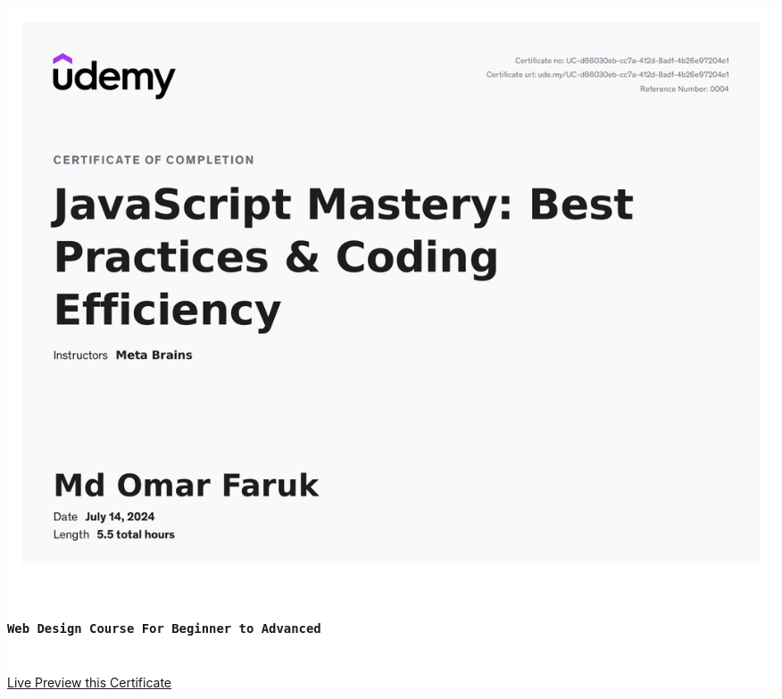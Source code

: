 ![image](https://github.com/DeveloperOmarFaruk/achieving-certificates/blob/main/FrontendCertificates/JavaScript%20Mastery%20Best%20Practices%20%26%20Coding%20Efficiency.jpg)
#

### `Web Design Course For Beginner to Advanced`
#
[Live Preview this Certificate](https://www.udemy.com/certificate/UC-5b820301-dbb1-4b4b-ba04-70c3c00d59cf/)
#